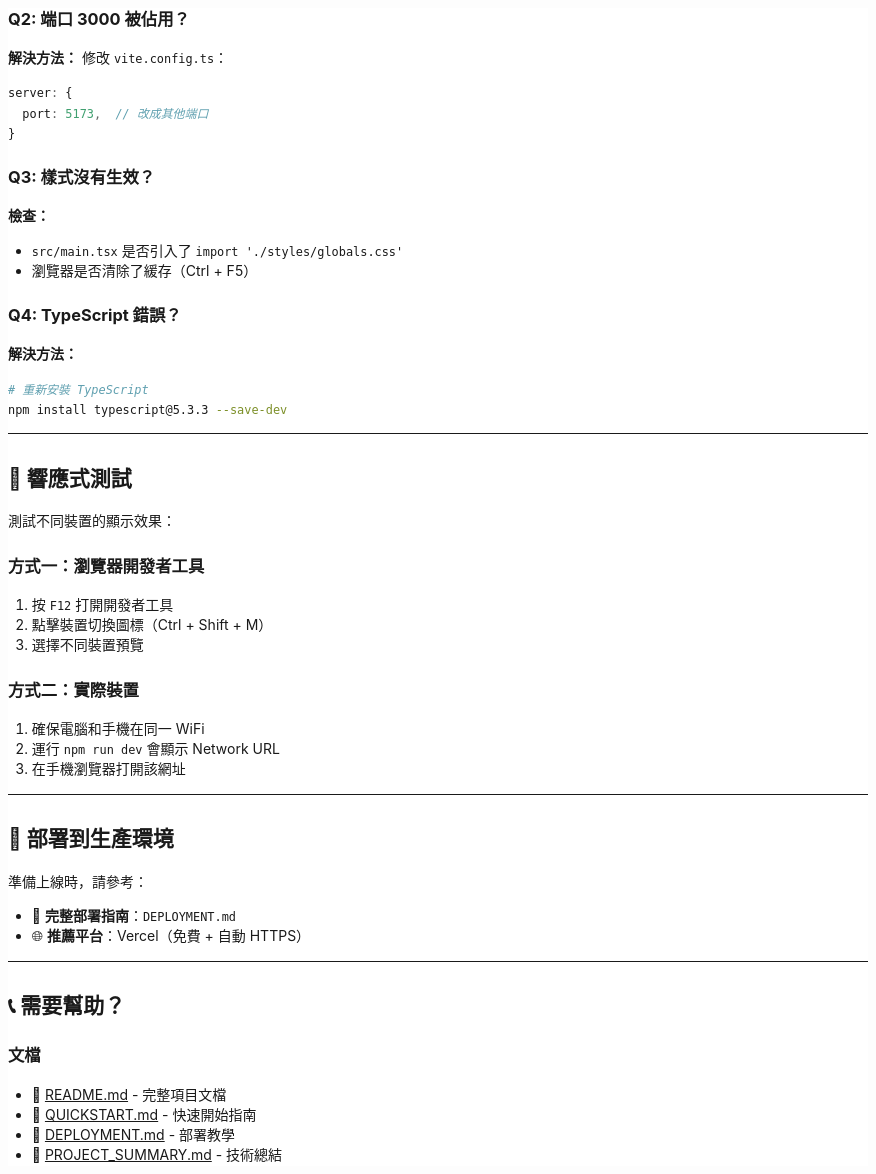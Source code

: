 ### Q2: 端口 3000 被佔用？
**解決方法：**
修改 `vite.config.ts`：
```typescript
server: {
  port: 5173,  // 改成其他端口
}
```

### Q3: 樣式沒有生效？
**檢查：**
- `src/main.tsx` 是否引入了 `import './styles/globals.css'`
- 瀏覽器是否清除了緩存（Ctrl + F5）

### Q4: TypeScript 錯誤？
**解決方法：**
```bash
# 重新安裝 TypeScript
npm install typescript@5.3.3 --save-dev
```

---

## 📱 響應式測試

測試不同裝置的顯示效果：

### 方式一：瀏覽器開發者工具
1. 按 `F12` 打開開發者工具
2. 點擊裝置切換圖標（Ctrl + Shift + M）
3. 選擇不同裝置預覽

### 方式二：實際裝置
1. 確保電腦和手機在同一 WiFi
2. 運行 `npm run dev` 會顯示 Network URL
3. 在手機瀏覽器打開該網址

---

## 🚀 部署到生產環境

準備上線時，請參考：
- 📖 **完整部署指南**：`DEPLOYMENT.md`
- 🌐 **推薦平台**：Vercel（免費 + 自動 HTTPS）

---

## 📞 需要幫助？

### 文檔
- 📖 [README.md](./README.md) - 完整項目文檔
- 📖 [QUICKSTART.md](./QUICKSTART.md) - 快速開始指南
- 📖 [DEPLOYMENT.md](./DEPLOYMENT.md) - 部署教學
- 📖 [PROJECT_SUMMARY.md](./PROJECT_SUMMARY.md) - 技術總結
